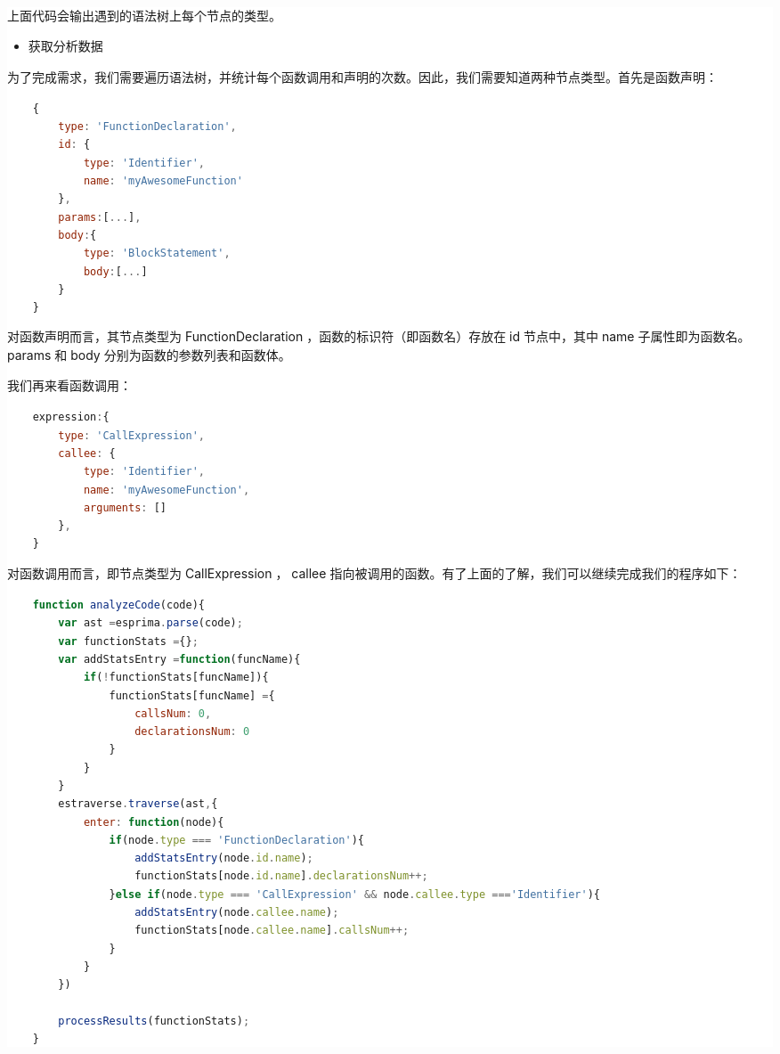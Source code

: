 上面代码会输出遇到的语法树上每个节点的类型。

- 获取分析数据

为了完成需求，我们需要遍历语法树，并统计每个函数调用和声明的次数。因此，我们需要知道两种节点类型。首先是函数声明：

```js
	{
		type: 'FunctionDeclaration',
		id: {
			type: 'Identifier',
			name: 'myAwesomeFunction'
		},
		params:[...],
		body:{
			type: 'BlockStatement',
			body:[...]
		}
	}
```

对函数声明而言，其节点类型为 FunctionDeclaration ，函数的标识符（即函数名）存放在 id 节点中，其中 name 子属性即为函数名。 params 和 body 分别为函数的参数列表和函数体。

我们再来看函数调用：

```js
	expression:{
		type: 'CallExpression',
		callee: {
			type: 'Identifier',
			name: 'myAwesomeFunction',
			arguments: []
		},
	}
```

对函数调用而言，即节点类型为 CallExpression ， callee 指向被调用的函数。有了上面的了解，我们可以继续完成我们的程序如下：

```js
	function analyzeCode(code){
		var ast =esprima.parse(code);
		var functionStats ={};
		var addStatsEntry =function(funcName){
			if(!functionStats[funcName]){
				functionStats[funcName] ={
					callsNum: 0,
					declarationsNum: 0
				}
			}
		}
		estraverse.traverse(ast,{
			enter: function(node){
				if(node.type === 'FunctionDeclaration'){
					addStatsEntry(node.id.name);
					functionStats[node.id.name].declarationsNum++;
				}else if(node.type === 'CallExpression' && node.callee.type ==='Identifier'){
					addStatsEntry(node.callee.name);
					functionStats[node.callee.name].callsNum++;
				}
			}
		})
		
		processResults(functionStats);
	}

```
